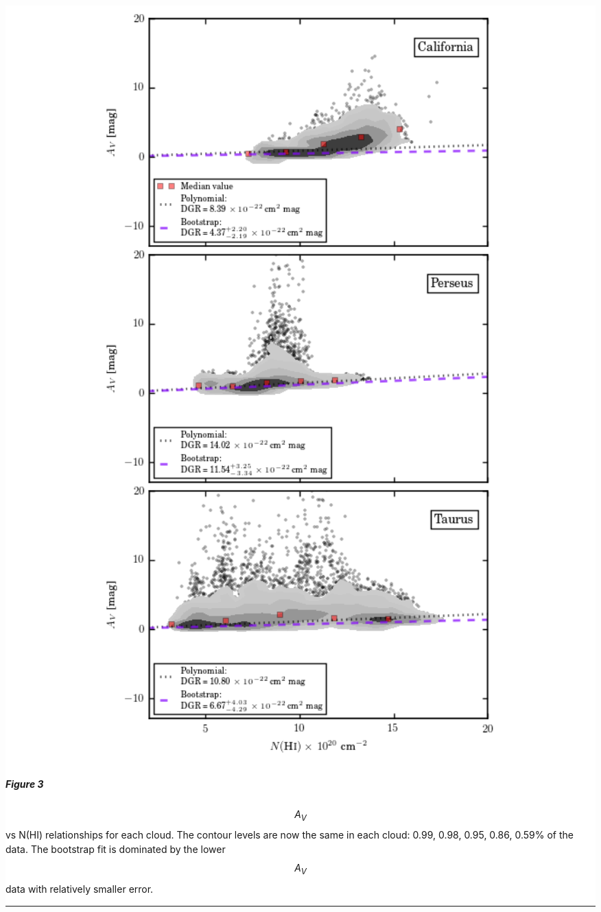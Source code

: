 <img src="/images/2015-09-01/multicloud_av_vs_nhi.png" style="width: 100%"/>

##### **Figure 3**

$$A_V$$ vs N(HI) relationships for each cloud. The contour levels are now the
same in each cloud: 0.99, 0.98, 0.95, 0.86, 0.59% of the data. The bootstrap
fit is dominated by the lower $$A_V$$ data with relatively smaller error.

***
